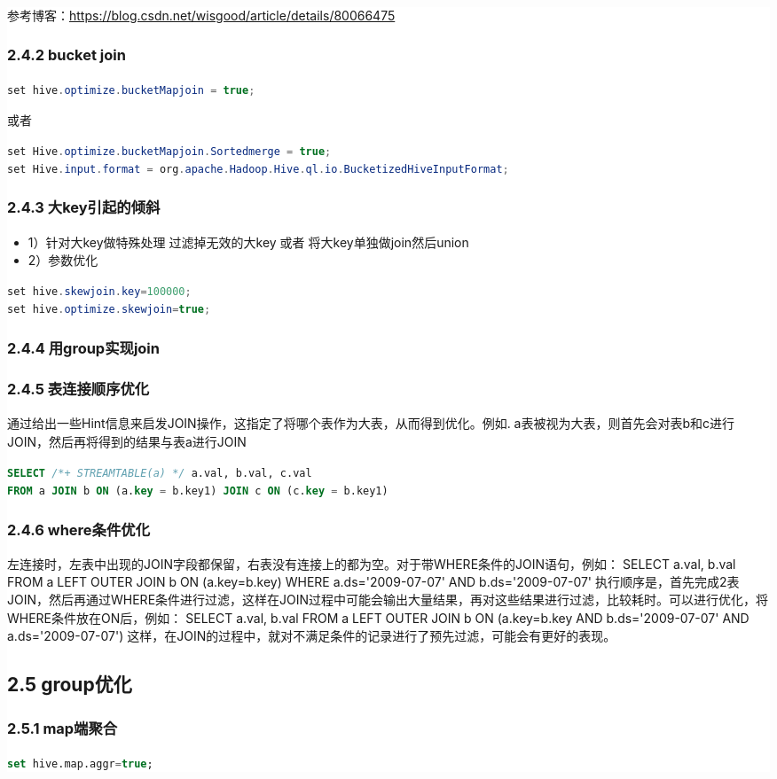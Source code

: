 参考博客：https://blog.csdn.net/wisgood/article/details/80066475 

### 2.4.2 bucket join

```java
set hive.optimize.bucketMapjoin = true;
```

或者
```java
set Hive.optimize.bucketMapjoin.Sortedmerge = true;
set Hive.input.format = org.apache.Hadoop.Hive.ql.io.BucketizedHiveInputFormat;
```

### 2.4.3 大key引起的倾斜


- 1）针对大key做特殊处理
过滤掉无效的大key 或者 将大key单独做join然后union
- 2）参数优化
```java
set hive.skewjoin.key=100000; 
set hive.optimize.skewjoin=true;
```

### 2.4.4 用group实现join


### 2.4.5 表连接顺序优化

通过给出一些Hint信息来启发JOIN操作，这指定了将哪个表作为大表，从而得到优化。例如. a表被视为大表，则首先会对表b和c进行JOIN，然后再将得到的结果与表a进行JOIN
```sql
SELECT /*+ STREAMTABLE(a) */ a.val, b.val, c.val
FROM a JOIN b ON (a.key = b.key1) JOIN c ON (c.key = b.key1)

```

### 2.4.6 where条件优化

左连接时，左表中出现的JOIN字段都保留，右表没有连接上的都为空。对于带WHERE条件的JOIN语句，例如：
SELECT a.val, b.val FROM a LEFT OUTER JOIN b ON (a.key=b.key)
WHERE a.ds='2009-07-07' AND b.ds='2009-07-07'
执行顺序是，首先完成2表JOIN，然后再通过WHERE条件进行过滤，这样在JOIN过程中可能会输出大量结果，再对这些结果进行过滤，比较耗时。可以进行优化，将WHERE条件放在ON后，例如：
SELECT a.val, b.val FROM a LEFT OUTER JOIN b
ON (a.key=b.key AND b.ds='2009-07-07' AND a.ds='2009-07-07')
这样，在JOIN的过程中，就对不满足条件的记录进行了预先过滤，可能会有更好的表现。

## 2.5 group优化

### 2.5.1 map端聚合

```sql
set hive.map.aggr=true;
```
